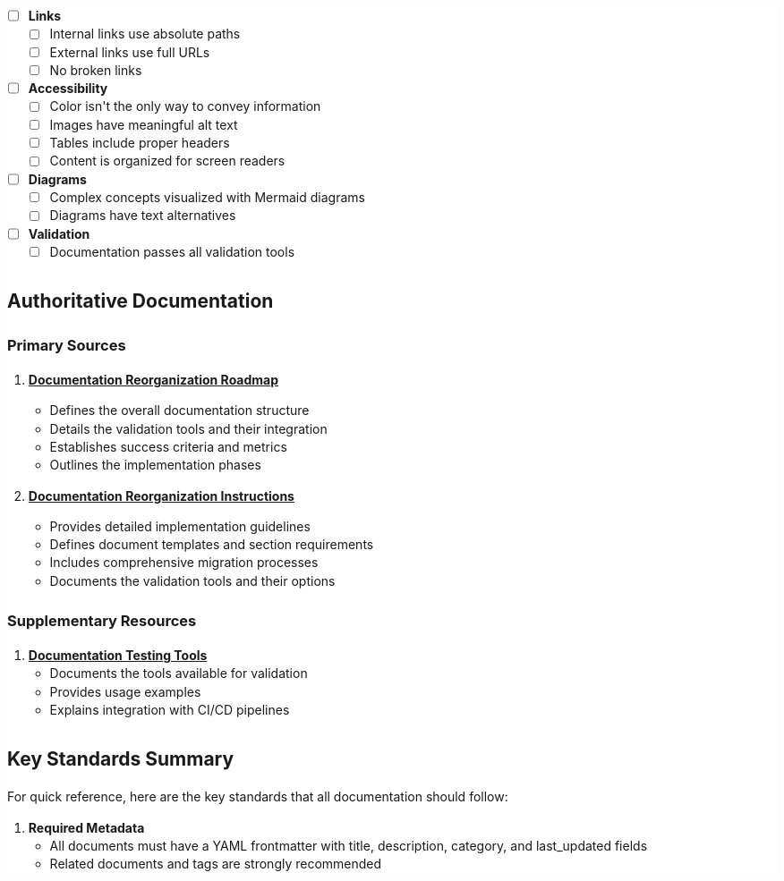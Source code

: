 - [ ] **Links**
  - [ ] Internal links use absolute paths
  - [ ] External links use full URLs
  - [ ] No broken links

- [ ] **Accessibility**
  - [ ] Color isn't the only way to convey information
  - [ ] Images have meaningful alt text
  - [ ] Tables include proper headers
  - [ ] Content is organized for screen readers

- [ ] **Diagrams**
  - [ ] Complex concepts visualized with Mermaid diagrams
  - [ ] Diagrams have text alternatives

- [ ] **Validation**
  - [ ] Documentation passes all validation tools

## Authoritative Documentation

### Primary Sources

1. [**Documentation Reorganization Roadmap**](../../98_roadmaps/30_documentation-reorganization-roadmap.md)
   - Defines the overall documentation structure
   - Details the validation tools and their integration
   - Establishes success criteria and metrics
   - Outlines the implementation phases

2. [**Documentation Reorganization Instructions**](../../98_roadmaps/30_documentation-reorganization-instructions.md)
   - Provides detailed implementation guidelines
   - Defines document templates and section requirements
   - Includes comprehensive migration processes
   - Documents the validation tools and their options

### Supplementary Resources

1. [**Documentation Testing Tools**](../../../.devtools/scripts/doc-overhaul/documentation-testing.md)
   - Documents the tools available for validation
   - Provides usage examples
   - Explains integration with CI/CD pipelines

## Key Standards Summary

For quick reference, here are the key standards that all documentation should follow:

1. **Required Metadata**
   - All documents must have a YAML frontmatter with title, description, category, and last_updated fields
   - Related documents and tags are strongly recommended
